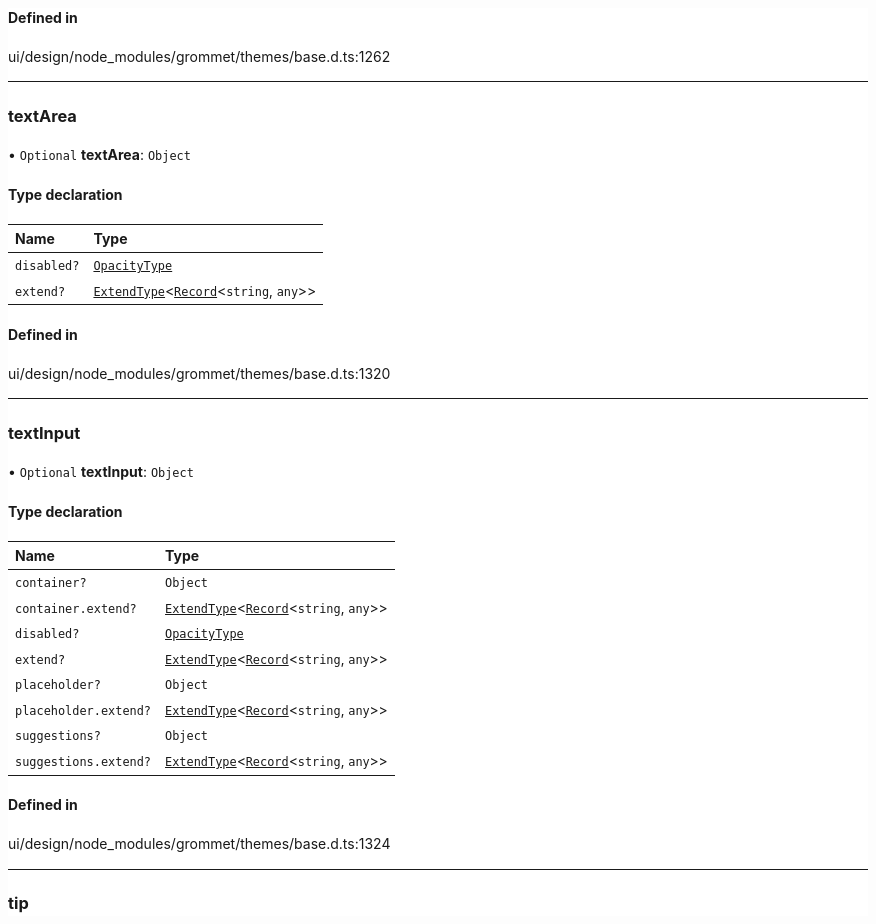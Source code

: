 #### Defined in

ui/design/node_modules/grommet/themes/base.d.ts:1262

___

### textArea

• `Optional` **textArea**: `Object`

#### Type declaration

| Name | Type |
| :------ | :------ |
| `disabled?` | [`OpacityType`](../modules/akashaproject_design_system._internal_.md#opacitytype) |
| `extend?` | [`ExtendType`](../modules/akashaproject_design_system._internal_.md#extendtype)<[`Record`](../modules/akashaproject_design_system._internal_.md#record)<`string`, `any`\>\> |

#### Defined in

ui/design/node_modules/grommet/themes/base.d.ts:1320

___

### textInput

• `Optional` **textInput**: `Object`

#### Type declaration

| Name | Type |
| :------ | :------ |
| `container?` | `Object` |
| `container.extend?` | [`ExtendType`](../modules/akashaproject_design_system._internal_.md#extendtype)<[`Record`](../modules/akashaproject_design_system._internal_.md#record)<`string`, `any`\>\> |
| `disabled?` | [`OpacityType`](../modules/akashaproject_design_system._internal_.md#opacitytype) |
| `extend?` | [`ExtendType`](../modules/akashaproject_design_system._internal_.md#extendtype)<[`Record`](../modules/akashaproject_design_system._internal_.md#record)<`string`, `any`\>\> |
| `placeholder?` | `Object` |
| `placeholder.extend?` | [`ExtendType`](../modules/akashaproject_design_system._internal_.md#extendtype)<[`Record`](../modules/akashaproject_design_system._internal_.md#record)<`string`, `any`\>\> |
| `suggestions?` | `Object` |
| `suggestions.extend?` | [`ExtendType`](../modules/akashaproject_design_system._internal_.md#extendtype)<[`Record`](../modules/akashaproject_design_system._internal_.md#record)<`string`, `any`\>\> |

#### Defined in

ui/design/node_modules/grommet/themes/base.d.ts:1324

___

### tip
